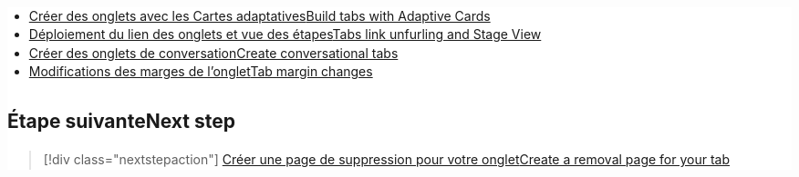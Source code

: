 * [<span data-ttu-id="64f56-168">Créer des onglets avec les Cartes adaptatives</span><span class="sxs-lookup"><span data-stu-id="64f56-168">Build tabs with Adaptive Cards</span></span>](~/tabs/how-to/build-adaptive-card-tabs.md)
* [<span data-ttu-id="64f56-169">Déploiement du lien des onglets et vue des étapes</span><span class="sxs-lookup"><span data-stu-id="64f56-169">Tabs link unfurling and Stage View</span></span>](~/tabs/tabs-link-unfurling.md)
* [<span data-ttu-id="64f56-170">Créer des onglets de conversation</span><span class="sxs-lookup"><span data-stu-id="64f56-170">Create conversational tabs</span></span>](~/tabs/how-to/conversational-tabs.md)
* [<span data-ttu-id="64f56-171">Modifications des marges de l’onglet</span><span class="sxs-lookup"><span data-stu-id="64f56-171">Tab margin changes</span></span>](~/resources/removing-tab-margins.md)

## <a name="next-step"></a><span data-ttu-id="64f56-172">Étape suivante</span><span class="sxs-lookup"><span data-stu-id="64f56-172">Next step</span></span>

> [!div class="nextstepaction"]
> [<span data-ttu-id="64f56-173">Créer une page de suppression pour votre onglet</span><span class="sxs-lookup"><span data-stu-id="64f56-173">Create a removal page for your tab</span></span>](~/tabs/how-to/create-tab-pages/removal-page.md)
